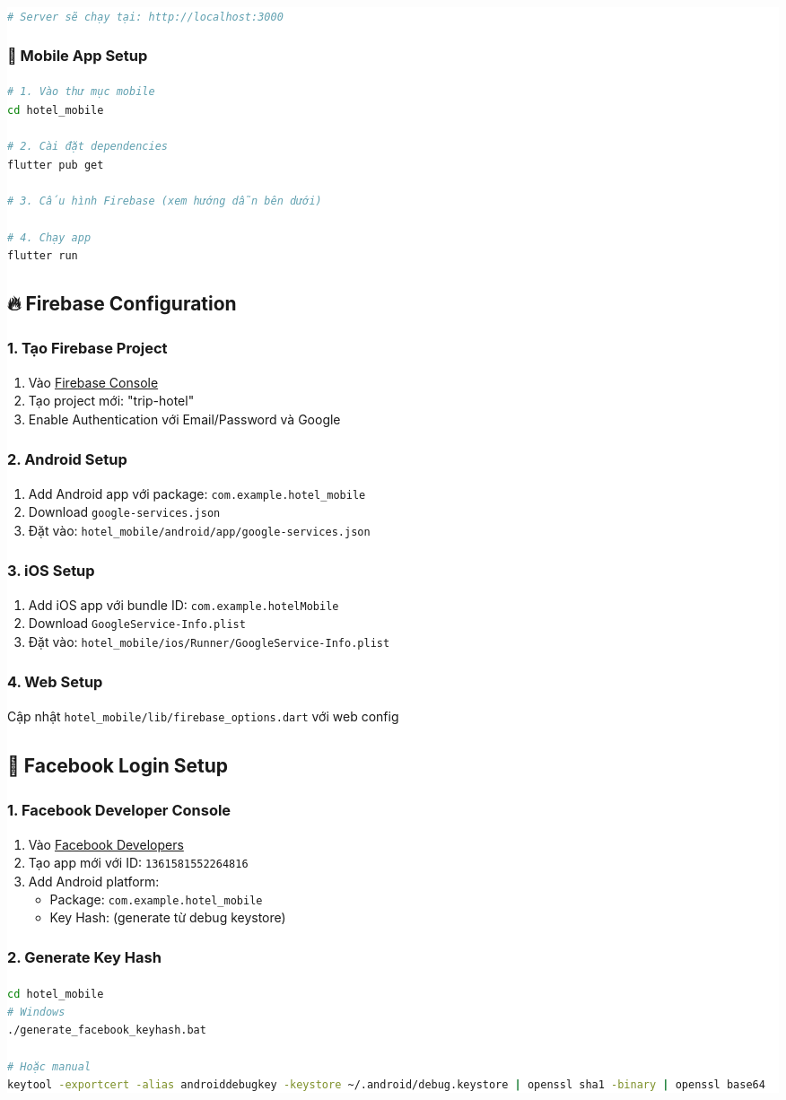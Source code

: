 ```bash
# Server sẽ chạy tại: http://localhost:3000
```

### 📱 Mobile App Setup
```bash
# 1. Vào thư mục mobile
cd hotel_mobile

# 2. Cài đặt dependencies
flutter pub get

# 3. Cấu hình Firebase (xem hướng dẫn bên dưới)

# 4. Chạy app
flutter run
```

## 🔥 Firebase Configuration

### 1. Tạo Firebase Project
1. Vào [Firebase Console](https://console.firebase.google.com)
2. Tạo project mới: "trip-hotel"
3. Enable Authentication với Email/Password và Google

### 2. Android Setup
1. Add Android app với package: `com.example.hotel_mobile`
2. Download `google-services.json`
3. Đặt vào: `hotel_mobile/android/app/google-services.json`

### 3. iOS Setup
1. Add iOS app với bundle ID: `com.example.hotelMobile`
2. Download `GoogleService-Info.plist`
3. Đặt vào: `hotel_mobile/ios/Runner/GoogleService-Info.plist`

### 4. Web Setup
Cập nhật `hotel_mobile/lib/firebase_options.dart` với web config

## 📘 Facebook Login Setup

### 1. Facebook Developer Console
1. Vào [Facebook Developers](https://developers.facebook.com)
2. Tạo app mới với ID: `1361581552264816`
3. Add Android platform:
   - Package: `com.example.hotel_mobile`
   - Key Hash: (generate từ debug keystore)

### 2. Generate Key Hash
```bash
cd hotel_mobile
# Windows
./generate_facebook_keyhash.bat

# Hoặc manual
keytool -exportcert -alias androiddebugkey -keystore ~/.android/debug.keystore | openssl sha1 -binary | openssl base64
```
